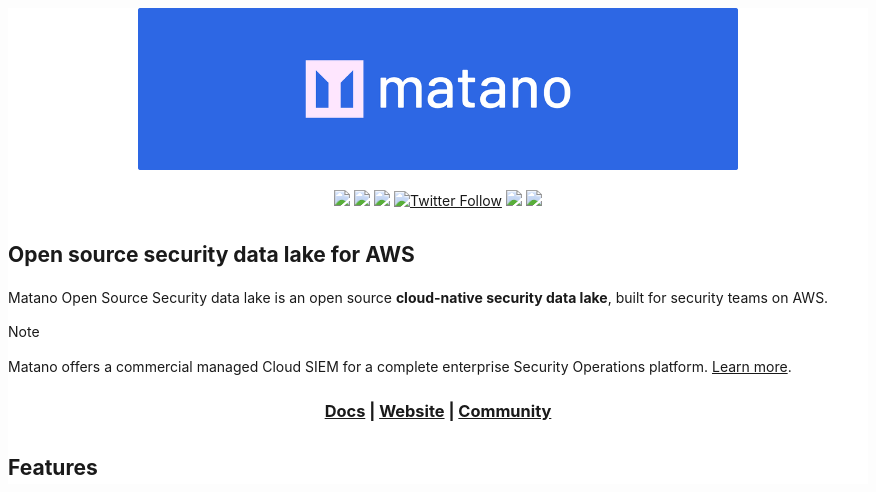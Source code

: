 <p align="center">
  <a href="https://www.matano.dev"><img src="assets/cover_wide.png" width=600></a>
</p>

<p align="center">
         <!-- <a href="#"><img src="https://img.shields.io/badge/Deploys%20to-AWS-%23FF9900.svg?style=for-the-badge&logo=amazon-aws&logoColor=white&labelColor=232F3E"/></a>
        <a href="#"><img src="https://img.shields.io/badge/rust-%233A3B3C.svg?style=for-the-badge&logo=rust&labelColor=B1513E&logoColor=white"/></a>
         <br/> -->
         <a href="https://discord.gg/YSYfHMbfZQ" target="_blank"><img src="https://img.shields.io/badge/rust-%233A3B3C.svg?label=built with&logo=rust&logoColor=ffffff&color=B1513E&labelColor=0d1117"/></a>
                  <a href="#"><img src="https://img.shields.io/badge/deploys%20to-aws-%23FF9900.svg?logo=amazon-aws&logoColor=white&labelColor=232F3E"/></a>
 <a href="https://discord.gg/YSYfHMbfZQ" target="_blank"><img src="https://img.shields.io/discord/996484553290022973.svg?label=join us&logo=discord&logoColor=ffffff&color=7389D8&labelColor=6A7EC2"/></a>
        <a href="https://twitter.com/intent/follow?screen_name=matanolabs" target="_blank"><img src="https://img.shields.io/twitter/follow/matanolabs?style=social" alt="Twitter Follow"/></a>
                <a href="/LICENSE" target="_blank"><img src="https://img.shields.io/github/license/matanolabs/matano?style=flat"/></a>
<a href="https://bestpractices.coreinfrastructure.org/projects/6478"><img src="https://bestpractices.coreinfrastructure.org/projects/6478/badge"></a>
</p>

## Open source security data lake for AWS

Matano Open Source Security data lake is an open source **cloud-native security data lake**, built for security teams on AWS.

> [!NOTE]
> Matano offers a commercial managed Cloud SIEM for a complete enterprise Security Operations platform. [Learn more](https://matanosecurity.com).

<div>
<h3 align="center">
        <a href="https://www.matano.dev/docs">Docs</a>
        <span> | </span>
        <a href="https://www.matano.dev">Website</a>
        <span> | </span>
        <a href="https://discord.gg/YSYfHMbfZQ">Community</a>
</h3>
</div>

## Features
